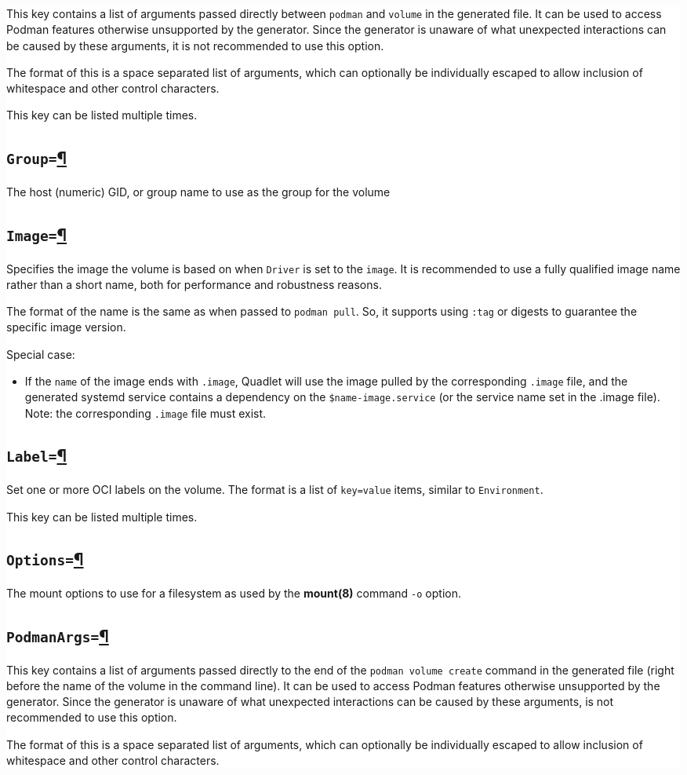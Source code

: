 This key contains a list of arguments passed directly between `podman` and `volume`
in the generated file. It can be used to access Podman features otherwise unsupported by the generator. Since the generator is unaware
of what unexpected interactions can be caused by these arguments, it is not recommended to use
this option.

The format of this is a space separated list of arguments, which can optionally be individually
escaped to allow inclusion of whitespace and other control characters.

This key can be listed multiple times.

## `Group=`[¶](#id37 "Link to this heading")

The host (numeric) GID, or group name to use as the group for the volume

## `Image=`[¶](#id38 "Link to this heading")

Specifies the image the volume is based on when `Driver` is set to the `image`.
It is recommended to use a fully qualified image name rather than a short name, both for
performance and robustness reasons.

The format of the name is the same as when passed to `podman pull`. So, it supports using
`:tag` or digests to guarantee the specific image version.

Special case:

* If the `name` of the image ends with `.image`, Quadlet will use the image
  pulled by the corresponding `.image` file, and the generated systemd service contains a dependency on the `$name-image.service` (or the service name set in the .image file). Note: the corresponding `.image` file must exist.

## `Label=`[¶](#id39 "Link to this heading")

Set one or more OCI labels on the volume. The format is a list of
`key=value` items, similar to `Environment`.

This key can be listed multiple times.

## `Options=`[¶](#id40 "Link to this heading")

The mount options to use for a filesystem as used by the **mount(8)** command `-o` option.

## `PodmanArgs=`[¶](#id41 "Link to this heading")

This key contains a list of arguments passed directly to the end of the `podman volume create` command
in the generated file (right before the name of the volume in the command line). It can be used to
access Podman features otherwise unsupported by the generator. Since the generator is unaware
of what unexpected interactions can be caused by these arguments, is not recommended to use
this option.

The format of this is a space separated list of arguments, which can optionally be individually
escaped to allow inclusion of whitespace and other control characters.
